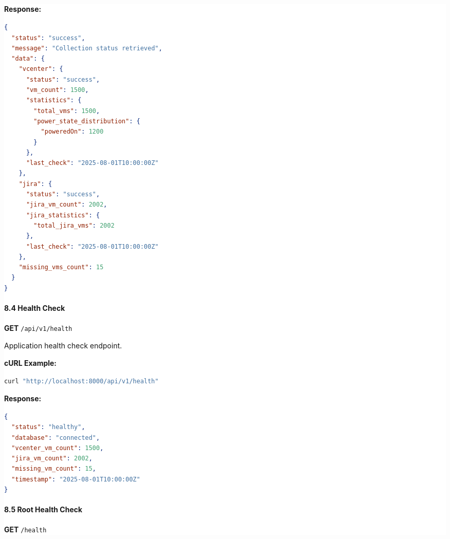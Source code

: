 **Response:**
```json
{
  "status": "success",
  "message": "Collection status retrieved",
  "data": {
    "vcenter": {
      "status": "success",
      "vm_count": 1500,
      "statistics": {
        "total_vms": 1500,
        "power_state_distribution": {
          "poweredOn": 1200
        }
      },
      "last_check": "2025-08-01T10:00:00Z"
    },
    "jira": {
      "status": "success", 
      "jira_vm_count": 2002,
      "jira_statistics": {
        "total_jira_vms": 2002
      },
      "last_check": "2025-08-01T10:00:00Z"
    },
    "missing_vms_count": 15
  }
}
```

#### 8.4 Health Check
**GET** `/api/v1/health`

Application health check endpoint.

**cURL Example:**
```bash
curl "http://localhost:8000/api/v1/health"
```

**Response:**
```json
{
  "status": "healthy",
  "database": "connected", 
  "vcenter_vm_count": 1500,
  "jira_vm_count": 2002,
  "missing_vm_count": 15,
  "timestamp": "2025-08-01T10:00:00Z"
}
```

#### 8.5 Root Health Check
**GET** `/health`
